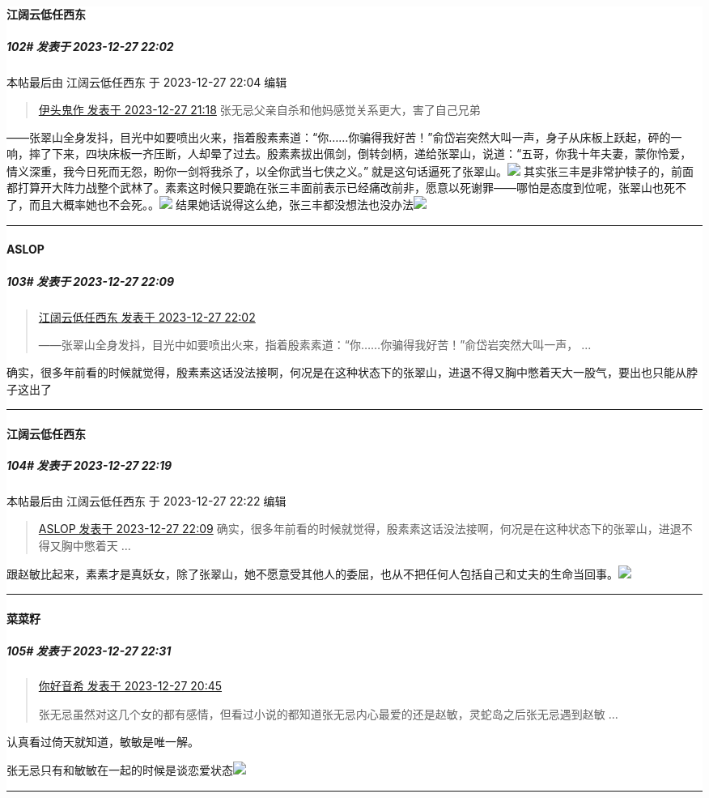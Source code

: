 ####  江阔云低任西东  
##### 102#       发表于 2023-12-27 22:02

 本帖最后由 江阔云低任西东 于 2023-12-27 22:04 编辑 
<blockquote><a href="httphttps://bbs.saraba1st.com/2b/forum.php?mod=redirect&amp;goto=findpost&amp;pid=63460143&amp;ptid=2165525" target="_blank">伊头鬼作 发表于 2023-12-27 21:18</a>
张无忌父亲自杀和他妈感觉关系更大，害了自己兄弟</blockquote>
——张翠山全身发抖，目光中如要喷出火来，指着殷素素道：“你……你骗得我好苦！”俞岱岩突然大叫一声，身子从床板上跃起，砰的一响，摔了下来，四块床板一齐压断，人却晕了过去。殷素素拔出佩剑，倒转剑柄，递给张翠山，说道：“五哥，你我十年夫妻，蒙你怜爱，情义深重，我今日死而无怨，盼你一剑将我杀了，以全你武当七侠之义。”
就是这句话逼死了张翠山。<img src="https://static.saraba1st.com/image/smiley/face2017/001.png" referrerpolicy="no-referrer">
其实张三丰是非常护犊子的，前面都打算开大阵力战整个武林了。素素这时候只要跪在张三丰面前表示已经痛改前非，愿意以死谢罪——哪怕是态度到位呢，张翠山也死不了，而且大概率她也不会死。。<img src="https://static.saraba1st.com/image/smiley/face2017/009.gif" referrerpolicy="no-referrer">
结果她话说得这么绝，张三丰都没想法也没办法<img src="https://static.saraba1st.com/image/smiley/face2017/001.png" referrerpolicy="no-referrer">


*****

####  ASLOP  
##### 103#       发表于 2023-12-27 22:09

<blockquote><a href="httphttps://bbs.saraba1st.com/2b/forum.php?mod=redirect&amp;goto=findpost&amp;pid=63460486&amp;ptid=2165525" target="_blank">江阔云低任西东 发表于 2023-12-27 22:02</a>

——张翠山全身发抖，目光中如要喷出火来，指着殷素素道：“你……你骗得我好苦！”俞岱岩突然大叫一声， ...</blockquote>
确实，很多年前看的时候就觉得，殷素素这话没法接啊，何况是在这种状态下的张翠山，进退不得又胸中憋着天大一股气，要出也只能从脖子这出了


*****

####  江阔云低任西东  
##### 104#       发表于 2023-12-27 22:19

 本帖最后由 江阔云低任西东 于 2023-12-27 22:22 编辑 
<blockquote><a href="httphttps://bbs.saraba1st.com/2b/forum.php?mod=redirect&amp;goto=findpost&amp;pid=63460539&amp;ptid=2165525" target="_blank">ASLOP 发表于 2023-12-27 22:09</a>
确实，很多年前看的时候就觉得，殷素素这话没法接啊，何况是在这种状态下的张翠山，进退不得又胸中憋着天 ...</blockquote>
跟赵敏比起来，素素才是真妖女，除了张翠山，她不愿意受其他人的委屈，也从不把任何人包括自己和丈夫的生命当回事。<img src="https://static.saraba1st.com/image/smiley/face2017/001.png" referrerpolicy="no-referrer">


*****

####  菜菜籽  
##### 105#       发表于 2023-12-27 22:31

<blockquote><a href="httphttps://bbs.saraba1st.com/2b/forum.php?mod=redirect&amp;goto=findpost&amp;pid=63459849&amp;ptid=2165525" target="_blank">你好音希 发表于 2023-12-27 20:45</a>

张无忌虽然对这几个女的都有感情，但看过小说的都知道张无忌内心最爱的还是赵敏，灵蛇岛之后张无忌遇到赵敏 ...</blockquote>
认真看过倚天就知道，敏敏是唯一解。

张无忌只有和敏敏在一起的时候是谈恋爱状态<img src="https://static.saraba1st.com/image/smiley/face2017/223.png" referrerpolicy="no-referrer">


*****
